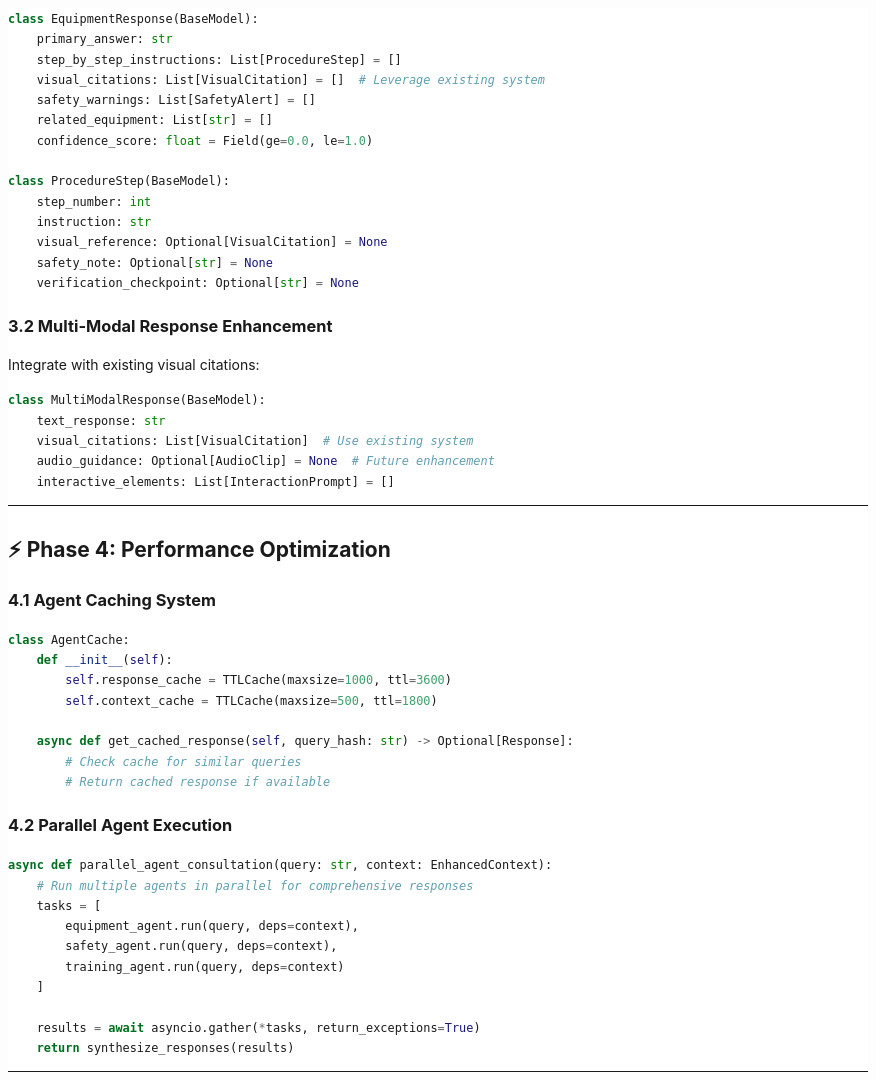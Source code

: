 ```python
class EquipmentResponse(BaseModel):
    primary_answer: str
    step_by_step_instructions: List[ProcedureStep] = []
    visual_citations: List[VisualCitation] = []  # Leverage existing system
    safety_warnings: List[SafetyAlert] = []
    related_equipment: List[str] = []
    confidence_score: float = Field(ge=0.0, le=1.0)
    
class ProcedureStep(BaseModel):
    step_number: int
    instruction: str
    visual_reference: Optional[VisualCitation] = None
    safety_note: Optional[str] = None
    verification_checkpoint: Optional[str] = None
```

### **3.2 Multi-Modal Response Enhancement**
Integrate with existing visual citations:

```python
class MultiModalResponse(BaseModel):
    text_response: str
    visual_citations: List[VisualCitation]  # Use existing system
    audio_guidance: Optional[AudioClip] = None  # Future enhancement
    interactive_elements: List[InteractionPrompt] = []
```

---

## ⚡ **Phase 4: Performance Optimization**

### **4.1 Agent Caching System**
```python
class AgentCache:
    def __init__(self):
        self.response_cache = TTLCache(maxsize=1000, ttl=3600)
        self.context_cache = TTLCache(maxsize=500, ttl=1800)
    
    async def get_cached_response(self, query_hash: str) -> Optional[Response]:
        # Check cache for similar queries
        # Return cached response if available
```

### **4.2 Parallel Agent Execution**
```python
async def parallel_agent_consultation(query: str, context: EnhancedContext):
    # Run multiple agents in parallel for comprehensive responses
    tasks = [
        equipment_agent.run(query, deps=context),
        safety_agent.run(query, deps=context),
        training_agent.run(query, deps=context)
    ]
    
    results = await asyncio.gather(*tasks, return_exceptions=True)
    return synthesize_responses(results)
```

---